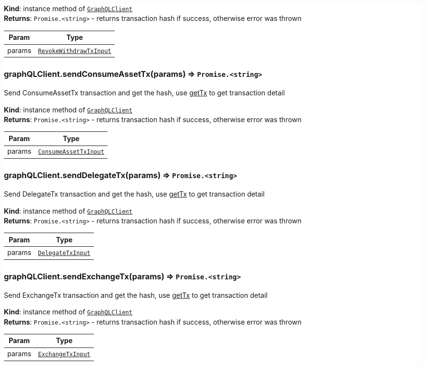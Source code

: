 **Kind**: instance method of [<code>GraphQLClient</code>](#GraphQLClient)  
**Returns**: <code>Promise.&lt;string></code> - returns transaction hash if success, otherwise error was thrown  

| Param  | Type                                                                       |
| ------ | -------------------------------------------------------------------------- |
| params | [<code>RevokeWithdrawTxInput</code>](#GraphQLClient.RevokeWithdrawTxInput) |

<a name="GraphQLClient+sendConsumeAssetTx"></a>

### graphQLClient.sendConsumeAssetTx(params) ⇒ <code>Promise.&lt;string></code>

Send ConsumeAssetTx transaction and get the hash, use [getTx](#GraphQLClient+getTx) to get transaction detail

**Kind**: instance method of [<code>GraphQLClient</code>](#GraphQLClient)  
**Returns**: <code>Promise.&lt;string></code> - returns transaction hash if success, otherwise error was thrown  

| Param  | Type                                                                   |
| ------ | ---------------------------------------------------------------------- |
| params | [<code>ConsumeAssetTxInput</code>](#GraphQLClient.ConsumeAssetTxInput) |

<a name="GraphQLClient+sendDelegateTx"></a>

### graphQLClient.sendDelegateTx(params) ⇒ <code>Promise.&lt;string></code>

Send DelegateTx transaction and get the hash, use [getTx](#GraphQLClient+getTx) to get transaction detail

**Kind**: instance method of [<code>GraphQLClient</code>](#GraphQLClient)  
**Returns**: <code>Promise.&lt;string></code> - returns transaction hash if success, otherwise error was thrown  

| Param  | Type                                                           |
| ------ | -------------------------------------------------------------- |
| params | [<code>DelegateTxInput</code>](#GraphQLClient.DelegateTxInput) |

<a name="GraphQLClient+sendExchangeTx"></a>

### graphQLClient.sendExchangeTx(params) ⇒ <code>Promise.&lt;string></code>

Send ExchangeTx transaction and get the hash, use [getTx](#GraphQLClient+getTx) to get transaction detail

**Kind**: instance method of [<code>GraphQLClient</code>](#GraphQLClient)  
**Returns**: <code>Promise.&lt;string></code> - returns transaction hash if success, otherwise error was thrown  

| Param  | Type                                                           |
| ------ | -------------------------------------------------------------- |
| params | [<code>ExchangeTxInput</code>](#GraphQLClient.ExchangeTxInput) |
